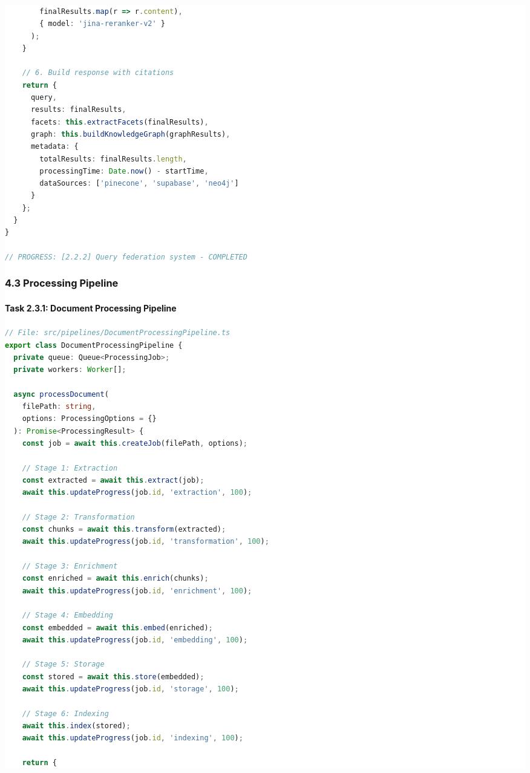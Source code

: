 ```typescript
        finalResults.map(r => r.content),
        { model: 'jina-reranker-v2' }
      );
    }
    
    // 6. Build response with citations
    return {
      query,
      results: finalResults,
      facets: this.extractFacets(finalResults),
      graph: this.buildKnowledgeGraph(graphResults),
      metadata: {
        totalResults: finalResults.length,
        processingTime: Date.now() - startTime,
        dataSources: ['pinecone', 'supabase', 'neo4j']
      }
    };
  }
}

// PROGRESS: [2.2.2] Query federation system - COMPLETED
```

### 4.3 Processing Pipeline

#### Task 2.3.1: Document Processing Pipeline
```typescript
// File: src/pipelines/DocumentProcessingPipeline.ts
export class DocumentProcessingPipeline {
  private queue: Queue<ProcessingJob>;
  private workers: Worker[];
  
  async processDocument(
    filePath: string,
    options: ProcessingOptions = {}
  ): Promise<ProcessingResult> {
    const job = await this.createJob(filePath, options);
    
    // Stage 1: Extraction
    const extracted = await this.extract(job);
    await this.updateProgress(job.id, 'extraction', 100);
    
    // Stage 2: Transformation
    const chunks = await this.transform(extracted);
    await this.updateProgress(job.id, 'transformation', 100);
    
    // Stage 3: Enrichment
    const enriched = await this.enrich(chunks);
    await this.updateProgress(job.id, 'enrichment', 100);
    
    // Stage 4: Embedding
    const embedded = await this.embed(enriched);
    await this.updateProgress(job.id, 'embedding', 100);
    
    // Stage 5: Storage
    const stored = await this.store(embedded);
    await this.updateProgress(job.id, 'storage', 100);
    
    // Stage 6: Indexing
    await this.index(stored);
    await this.updateProgress(job.id, 'indexing', 100);
    
    return {
```